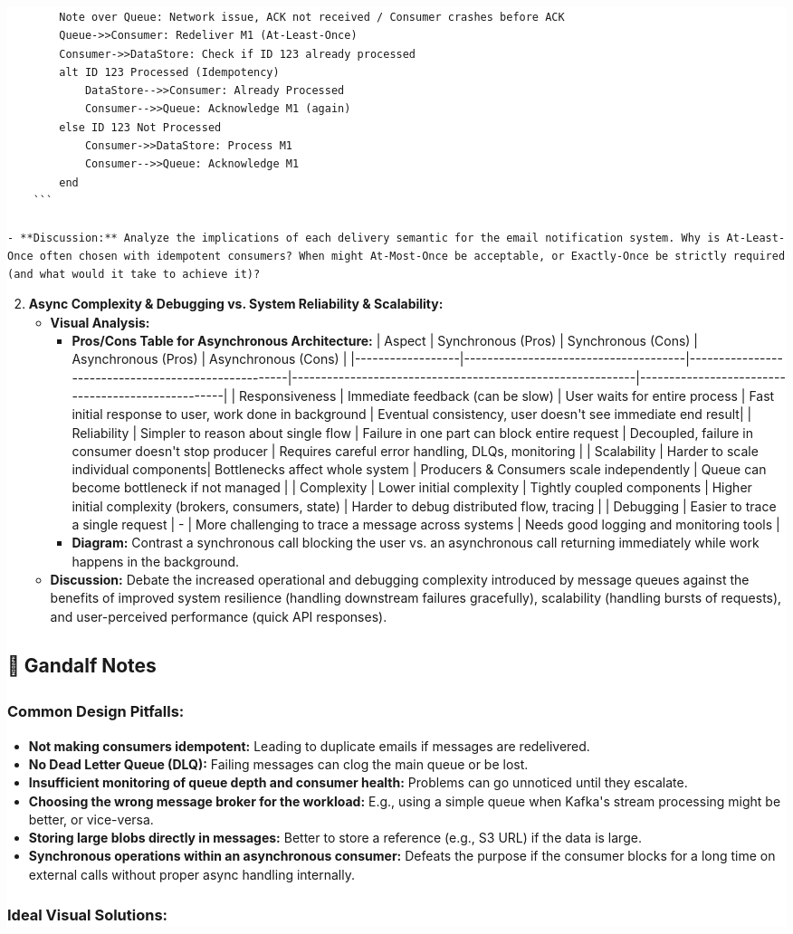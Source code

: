             Note over Queue: Network issue, ACK not received / Consumer crashes before ACK
            Queue->>Consumer: Redeliver M1 (At-Least-Once)
            Consumer->>DataStore: Check if ID 123 already processed
            alt ID 123 Processed (Idempotency)
                DataStore-->>Consumer: Already Processed
                Consumer-->>Queue: Acknowledge M1 (again)
            else ID 123 Not Processed
                Consumer->>DataStore: Process M1
                Consumer-->>Queue: Acknowledge M1
            end
        ```

    - **Discussion:** Analyze the implications of each delivery semantic for the email notification system. Why is At-Least-Once often chosen with idempotent consumers? When might At-Most-Once be acceptable, or Exactly-Once be strictly required (and what would it take to achieve it)?

2.  **Async Complexity & Debugging vs. System Reliability & Scalability:**
    - **Visual Analysis:**
      - **Pros/Cons Table for Asynchronous Architecture:**
        | Aspect | Synchronous (Pros) | Synchronous (Cons) | Asynchronous (Pros) | Asynchronous (Cons) |
        |------------------|--------------------------------------|-----------------------------------------------------|-----------------------------------------------------------|---------------------------------------------------|
        | Responsiveness | Immediate feedback (can be slow) | User waits for entire process | Fast initial response to user, work done in background | Eventual consistency, user doesn't see immediate end result|
        | Reliability | Simpler to reason about single flow | Failure in one part can block entire request | Decoupled, failure in consumer doesn't stop producer | Requires careful error handling, DLQs, monitoring |
        | Scalability | Harder to scale individual components| Bottlenecks affect whole system | Producers & Consumers scale independently | Queue can become bottleneck if not managed |
        | Complexity | Lower initial complexity | Tightly coupled components | Higher initial complexity (brokers, consumers, state) | Harder to debug distributed flow, tracing |
        | Debugging | Easier to trace a single request | - | More challenging to trace a message across systems | Needs good logging and monitoring tools |
      - **Diagram:** Contrast a synchronous call blocking the user vs. an asynchronous call returning immediately while work happens in the background.
    - **Discussion:** Debate the increased operational and debugging complexity introduced by message queues against the benefits of improved system resilience (handling downstream failures gracefully), scalability (handling bursts of requests), and user-perceived performance (quick API responses).

## 📝 Gandalf Notes

### Common Design Pitfalls:

- **Not making consumers idempotent:** Leading to duplicate emails if messages are redelivered.
- **No Dead Letter Queue (DLQ):** Failing messages can clog the main queue or be lost.
- **Insufficient monitoring of queue depth and consumer health:** Problems can go unnoticed until they escalate.
- **Choosing the wrong message broker for the workload:** E.g., using a simple queue when Kafka's stream processing might be better, or vice-versa.
- **Storing large blobs directly in messages:** Better to store a reference (e.g., S3 URL) if the data is large.
- **Synchronous operations within an asynchronous consumer:** Defeats the purpose if the consumer blocks for a long time on external calls without proper async handling internally.

### Ideal Visual Solutions:
